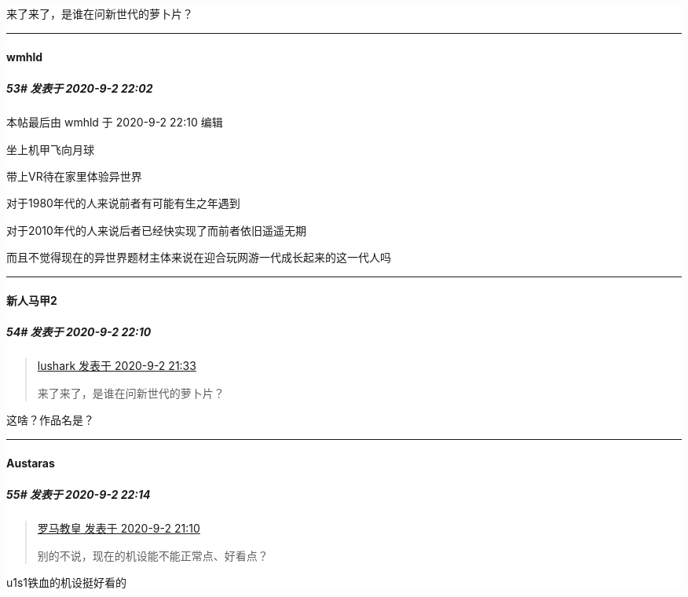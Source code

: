 


来了来了，是谁在问新世代的萝卜片？







-----

####  wmhld  
##### 53#       发表于 2020-9-2 22:02



 本帖最后由 wmhld 于 2020-9-2 22:10 编辑 

坐上机甲飞向月球

带上VR待在家里体验异世界


对于1980年代的人来说前者有可能有生之年遇到

对于2010年代的人来说后者已经快实现了而前者依旧遥遥无期

而且不觉得现在的异世界题材主体来说在迎合玩网游一代成长起来的这一代人吗







-----

####  新人马甲2  
##### 54#       发表于 2020-9-2 22:10



<blockquote><a href="httphttps://bbs.saraba1st.com/2b/forum.php?mod=redirect&amp;goto=findpost&amp;pid=48623615&amp;ptid=1957830" target="_blank">lushark 发表于 2020-9-2 21:33</a>

来了来了，是谁在问新世代的萝卜片？</blockquote>
这啥？作品名是？







-----

####  Austaras  
##### 55#       发表于 2020-9-2 22:14



<blockquote><a href="httphttps://bbs.saraba1st.com/2b/forum.php?mod=redirect&amp;goto=findpost&amp;pid=48623455&amp;ptid=1957830" target="_blank">罗马教皇 发表于 2020-9-2 21:10</a>

别的不说，现在的机设能不能正常点、好看点？</blockquote>
u1s1铁血的机设挺好看的
